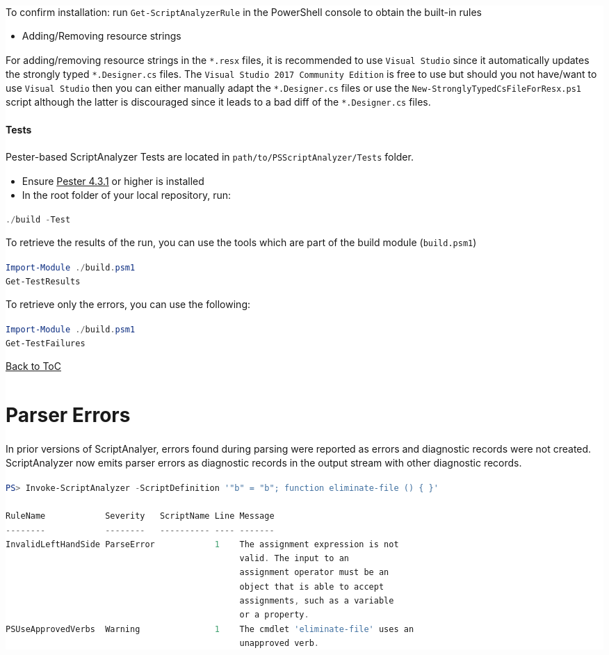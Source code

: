 To confirm installation: run `Get-ScriptAnalyzerRule` in the PowerShell console to obtain the built-in rules

* Adding/Removing resource strings

For adding/removing resource strings in the `*.resx` files, it is recommended to use `Visual Studio` since it automatically updates the strongly typed `*.Designer.cs` files. The `Visual Studio 2017 Community Edition` is free to use but should you not have/want to use `Visual Studio` then you can either manually adapt the `*.Designer.cs` files or use the `New-StronglyTypedCsFileForResx.ps1` script although the latter is discouraged since it leads to a bad diff of the `*.Designer.cs` files.

#### Tests
Pester-based ScriptAnalyzer Tests are located in `path/to/PSScriptAnalyzer/Tests` folder.

* Ensure [Pester 4.3.1](https://www.powershellgallery.com/packages/Pester/4.3.1) or higher is installed
* In the root folder of your local repository, run:
``` PowerShell
./build -Test
```

To retrieve the results of the run, you can use the tools which are part of the build module (`build.psm1`)

```powershell
Import-Module ./build.psm1
Get-TestResults
```

To retrieve only the errors, you can use the following:

```powershell
Import-Module ./build.psm1
Get-TestFailures
```

[Back to ToC](#table-of-contents)

Parser Errors
=============

In prior versions of ScriptAnalyer, errors found during parsing were reported as errors and diagnostic records were not created.
ScriptAnalyzer now emits parser errors as diagnostic records in the output stream with other diagnostic records.

```powershell
PS> Invoke-ScriptAnalyzer -ScriptDefinition '"b" = "b"; function eliminate-file () { }'

RuleName            Severity   ScriptName Line Message
--------            --------   ---------- ---- -------
InvalidLeftHandSide ParseError            1    The assignment expression is not
                                               valid. The input to an
                                               assignment operator must be an
                                               object that is able to accept
                                               assignments, such as a variable
                                               or a property.
PSUseApprovedVerbs  Warning               1    The cmdlet 'eliminate-file' uses an
                                               unapproved verb.
```
